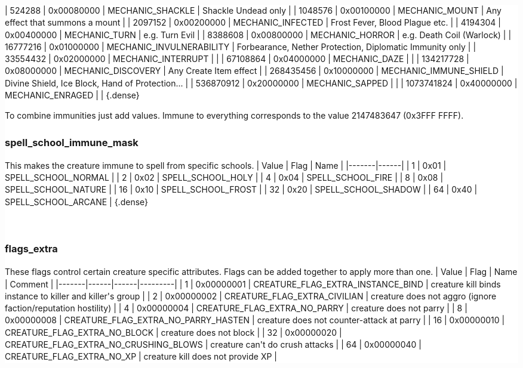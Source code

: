| 524288 | 0x00080000 | MECHANIC_SHACKLE | Shackle Undead only |
| 1048576 | 0x00100000 | MECHANIC_MOUNT | Any effect that summons a mount |
| 2097152 | 0x00200000 | MECHANIC_INFECTED | Frost Fever, Blood Plague etc. |
| 4194304 | 0x00400000 | MECHANIC_TURN | e.g. Turn Evil |
| 8388608 | 0x00800000 | MECHANIC_HORROR | e.g. Death Coil (Warlock) |
| 16777216 | 0x01000000 | MECHANIC_INVULNERABILITY | Forbearance, Nether Protection, Diplomatic Immunity only |
| 33554432 | 0x02000000 | MECHANIC_INTERRUPT |  |
| 67108864 | 0x04000000 | MECHANIC_DAZE |  |
| 134217728 | 0x08000000 | MECHANIC_DISCOVERY | Any Create Item effect |
| 268435456 | 0x10000000 | MECHANIC_IMMUNE_SHIELD | Divine Shield, Ice Block, Hand of Protection... |
| 536870912 | 0x20000000 | MECHANIC_SAPPED |  |
| 1073741824 | 0x40000000 | MECHANIC_ENRAGED |  |
{.dense}

To combine immunities just add values. Immune to everything corresponds to the value 2147483647 (0x3FFF FFFF).
&nbsp;

### spell_school_immune_mask
This makes the creature immune to spell from specific schools.
| Value | Flag | Name |
|-------|------|
| 1 | 0x01 | SPELL_SCHOOL_NORMAL |
| 2 | 0x02 | SPELL_SCHOOL_HOLY |
| 4 | 0x04 | SPELL_SCHOOL_FIRE |
| 8 | 0x08 | SPELL_SCHOOL_NATURE |
| 16 | 0x10 | SPELL_SCHOOL_FROST |
| 32 | 0x20 | SPELL_SCHOOL_SHADOW |
| 64 | 0x40 | SPELL_SCHOOL_ARCANE |
{.dense}

&nbsp;

### flags_extra
These flags control certain creature specific attributes. Flags can be added together to apply more than one.
| Value | Flag | Name | Comment |
|-------|------|------|---------|
| 1 | 0x00000001 | CREATURE_FLAG_EXTRA_INSTANCE_BIND | creature kill binds instance to killer and killer's group |
| 2 | 0x00000002 | CREATURE_FLAG_EXTRA_CIVILIAN | creature does not aggro (ignore faction/reputation hostility) |
| 4 | 0x00000004 | CREATURE_FLAG_EXTRA_NO_PARRY | creature does not parry |
| 8 | 0x00000008 | CREATURE_FLAG_EXTRA_NO_PARRY_HASTEN | creature does not counter-attack at parry |
| 16 | 0x00000010 | CREATURE_FLAG_EXTRA_NO_BLOCK | creature does not block |
| 32 | 0x00000020 | CREATURE_FLAG_EXTRA_NO_CRUSHING_BLOWS | creature can't do crush attacks |
| 64 | 0x00000040 | CREATURE_FLAG_EXTRA_NO_XP | creature kill does not provide XP |